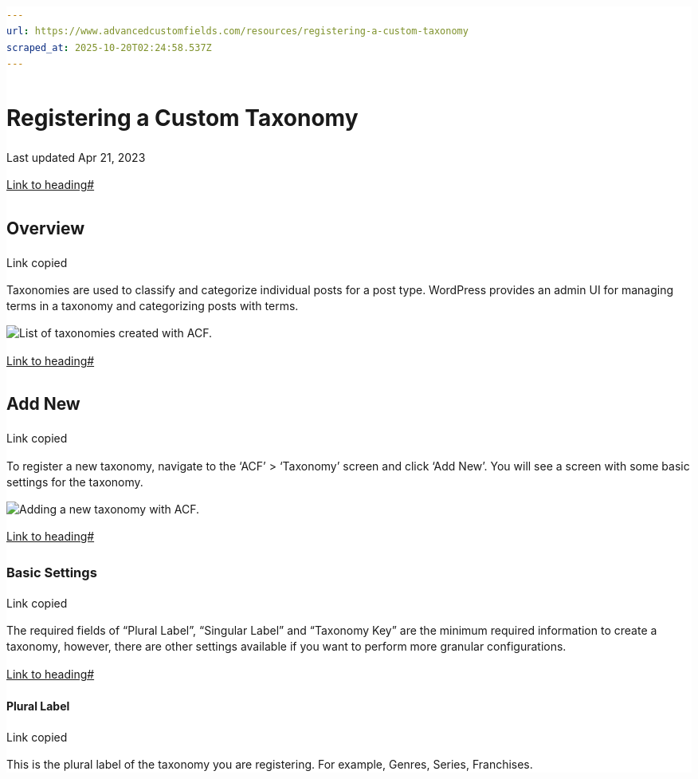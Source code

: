 ```yaml
---
url: https://www.advancedcustomfields.com/resources/registering-a-custom-taxonomy
scraped_at: 2025-10-20T02:24:58.537Z
---
```


# Registering a Custom Taxonomy

Last updated Apr 21, 2023

[Link to heading#](https://www.advancedcustomfields.com/resources/registering-a-custom-taxonomy/#overview)

## Overview

Link copied

Taxonomies are used to classify and categorize individual posts for a post type. WordPress provides an admin UI for managing terms in a taxonomy and categorizing posts with terms.

![List of taxonomies created with ACF.](https://www.advancedcustomfields.com/wp-content/uploads/2023/04/acf-tax-list.png)

[Link to heading#](https://www.advancedcustomfields.com/resources/registering-a-custom-taxonomy/#add-new)

## Add New

Link copied

To register a new taxonomy, navigate to the ‘ACF’ > ‘Taxonomy’ screen and click ‘Add New’. You will see a screen with some basic settings for the taxonomy.

![Adding a new taxonomy with ACF.](https://www.advancedcustomfields.com/wp-content/uploads/2023/04/acf-tax-add-new.png)

[Link to heading#](https://www.advancedcustomfields.com/resources/registering-a-custom-taxonomy/#basic-settings)

### Basic Settings

Link copied

The required fields of “Plural Label”, “Singular Label” and “Taxonomy Key” are the minimum required information to create a taxonomy, however, there are other settings available if you want to perform more granular configurations.

[Link to heading#](https://www.advancedcustomfields.com/resources/registering-a-custom-taxonomy/#plural-label)

#### Plural Label

Link copied

This is the plural label of the taxonomy you are registering. For example, Genres, Series, Franchises.
